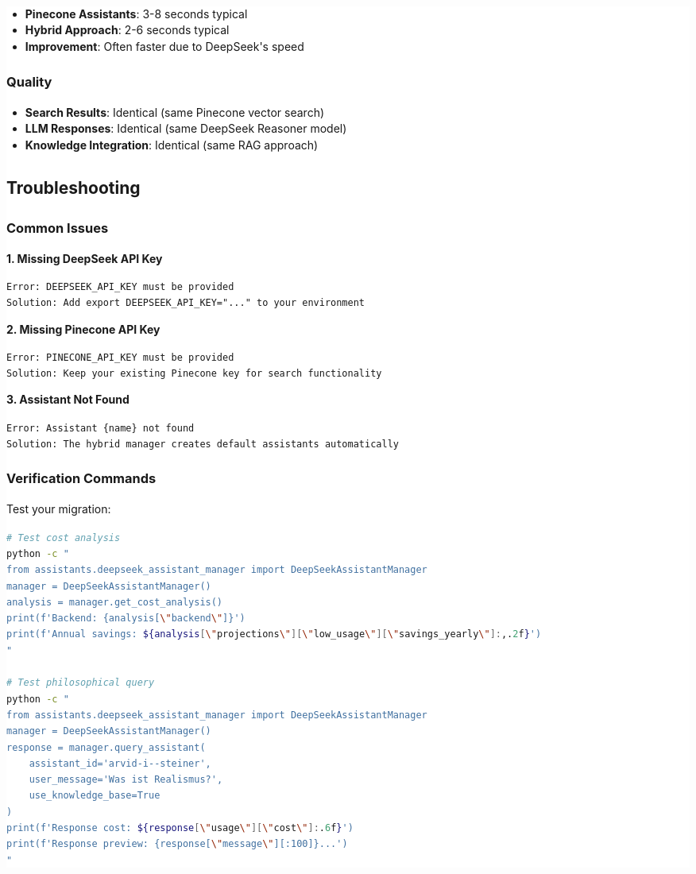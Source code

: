 -   **Pinecone Assistants**: 3-8 seconds typical
-   **Hybrid Approach**: 2-6 seconds typical
-   **Improvement**: Often faster due to DeepSeek's speed

### Quality

-   **Search Results**: Identical (same Pinecone vector search)
-   **LLM Responses**: Identical (same DeepSeek Reasoner model)
-   **Knowledge Integration**: Identical (same RAG approach)

## Troubleshooting

### Common Issues

**1. Missing DeepSeek API Key**

```
Error: DEEPSEEK_API_KEY must be provided
Solution: Add export DEEPSEEK_API_KEY="..." to your environment
```

**2. Missing Pinecone API Key**

```
Error: PINECONE_API_KEY must be provided
Solution: Keep your existing Pinecone key for search functionality
```

**3. Assistant Not Found**

```
Error: Assistant {name} not found
Solution: The hybrid manager creates default assistants automatically
```

### Verification Commands

Test your migration:

```bash
# Test cost analysis
python -c "
from assistants.deepseek_assistant_manager import DeepSeekAssistantManager
manager = DeepSeekAssistantManager()
analysis = manager.get_cost_analysis()
print(f'Backend: {analysis[\"backend\"]}')
print(f'Annual savings: ${analysis[\"projections\"][\"low_usage\"][\"savings_yearly\"]:,.2f}')
"

# Test philosophical query
python -c "
from assistants.deepseek_assistant_manager import DeepSeekAssistantManager
manager = DeepSeekAssistantManager()
response = manager.query_assistant(
    assistant_id='arvid-i--steiner',
    user_message='Was ist Realismus?',
    use_knowledge_base=True
)
print(f'Response cost: ${response[\"usage\"][\"cost\"]:.6f}')
print(f'Response preview: {response[\"message\"][:100]}...')
"
```
